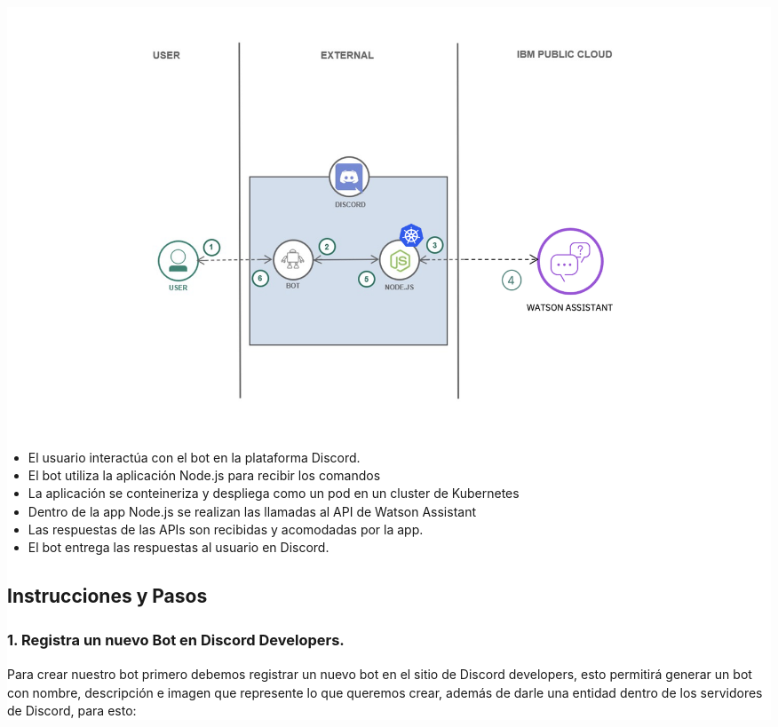 <p align="center">
  <img src="images/flujo-discord-wa.jpg" width="70%"></img>
</p>

-	El usuario interactúa con el bot en la plataforma Discord.
-	El bot utiliza la aplicación Node.js para recibir los comandos
- La aplicación se conteineriza y despliega como un pod en un cluster de Kubernetes
-	Dentro de la app Node.js se realizan las llamadas al API de Watson Assistant
-	Las respuestas de las APIs son recibidas y acomodadas por la app.
-	El bot entrega las respuestas al usuario en Discord.


## Instrucciones y Pasos

### 1. Registra un nuevo Bot en Discord Developers.

Para crear nuestro bot primero debemos registrar un nuevo bot en el sitio de Discord developers, esto permitirá generar un bot con nombre, descripción e imagen que represente lo que queremos crear, además de darle una entidad dentro de los servidores de Discord, para esto:
